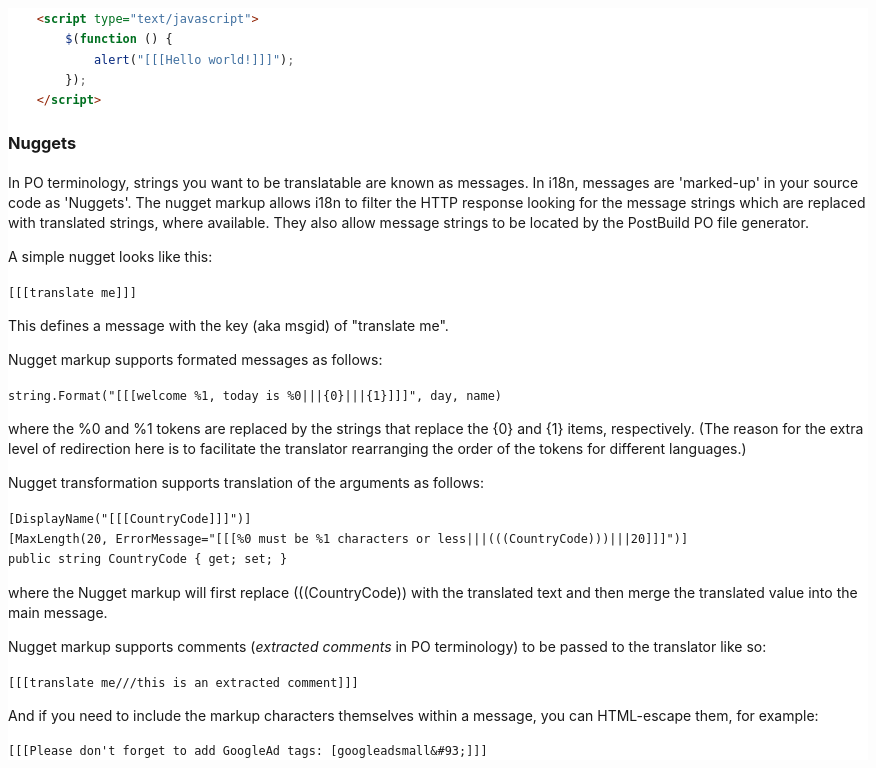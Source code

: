 ```html
    <script type="text/javascript">
        $(function () {
            alert("[[[Hello world!]]]");
        });
    </script>
```

### Nuggets

In PO terminology, strings you want to be translatable are known as messages.
In i18n, messages are 'marked-up' in your source code as 'Nuggets'. The nugget markup allows 
i18n to filter the HTTP response looking for the
message strings which are replaced with translated strings, where available. They also allow
message strings to be located by the PostBuild PO file generator.

A simple nugget looks like this:

```
[[[translate me]]]
```

This defines a message with the key (aka msgid) of "translate me".

Nugget markup supports formated messages as follows:

```
string.Format("[[[welcome %1, today is %0|||{0}|||{1}]]]", day, name)
```
where the %0 and %1 tokens are replaced by the strings that replace the {0} and {1} items, respectively.
(The reason for the extra level of redirection here is to facilitate the translator rearranging the order of
the tokens for different languages.)

Nugget transformation supports translation of the arguments as follows:

```
[DisplayName("[[[CountryCode]]]")]
[MaxLength(20, ErrorMessage="[[[%0 must be %1 characters or less|||(((CountryCode)))|||20]]]")]
public string CountryCode { get; set; }
```
where the Nugget markup will first replace (((CountryCode)) with the translated text and then merge the 
translated value into the main message. 

Nugget markup supports comments (_extracted comments_ in PO terminology) to be passed to the translator like so:

```
[[[translate me///this is an extracted comment]]]
```

And if you need to include the markup characters themselves within a message, you can HTML-escape them, for example:

```
[[[Please don't forget to add GoogleAd tags: [googleadsmall&#93;]]]
```
